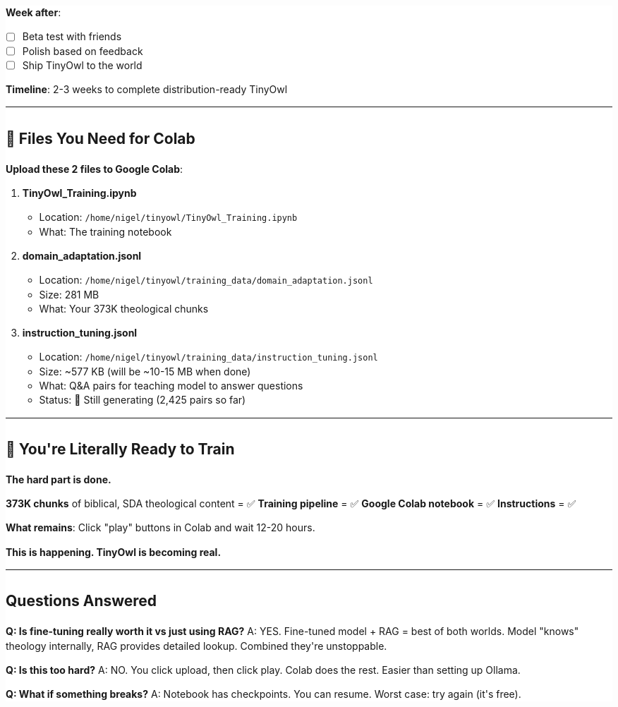 **Week after**:
- [ ] Beta test with friends
- [ ] Polish based on feedback
- [ ] Ship TinyOwl to the world

**Timeline**: 2-3 weeks to complete distribution-ready TinyOwl

---

## 📁 Files You Need for Colab

**Upload these 2 files to Google Colab**:

1. **TinyOwl_Training.ipynb**
   - Location: `/home/nigel/tinyowl/TinyOwl_Training.ipynb`
   - What: The training notebook

2. **domain_adaptation.jsonl**
   - Location: `/home/nigel/tinyowl/training_data/domain_adaptation.jsonl`
   - Size: 281 MB
   - What: Your 373K theological chunks

3. **instruction_tuning.jsonl**
   - Location: `/home/nigel/tinyowl/training_data/instruction_tuning.jsonl`
   - Size: ~577 KB (will be ~10-15 MB when done)
   - What: Q&A pairs for teaching model to answer questions
   - Status: 🔄 Still generating (2,425 pairs so far)

---

## 🎉 You're Literally Ready to Train

**The hard part is done.**

**373K chunks** of biblical, SDA theological content = ✅
**Training pipeline** = ✅
**Google Colab notebook** = ✅
**Instructions** = ✅

**What remains**: Click "play" buttons in Colab and wait 12-20 hours.

**This is happening. TinyOwl is becoming real.**

---

## Questions Answered

**Q: Is fine-tuning really worth it vs just using RAG?**
A: YES. Fine-tuned model + RAG = best of both worlds. Model "knows" theology internally, RAG provides detailed lookup. Combined they're unstoppable.

**Q: Is this too hard?**
A: NO. You click upload, then click play. Colab does the rest. Easier than setting up Ollama.

**Q: What if something breaks?**
A: Notebook has checkpoints. You can resume. Worst case: try again (it's free).
